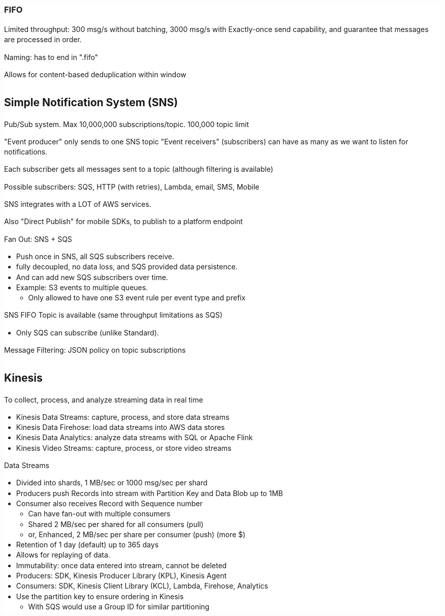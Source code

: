 ### FIFO

Limited throughput: 300 msg/s without batching, 3000 msg/s with
Exactly-once send capability, and guarantee that messages are processed in order.

Naming: has to end in ".fifo"

Allows for content-based deduplication within window

## Simple Notification System (SNS)

Pub/Sub system. Max 10,000,000 subscriptions/topic. 100,000 topic limit

"Event producer" only sends to one SNS topic
"Event receivers" (subscribers) can have as many as we want to listen for notifications.

Each subscriber gets all messages sent to a topic (although filtering is
available)

Possible subscribers: SQS, HTTP (with retries), Lambda, email, SMS, Mobile

SNS integrates with a LOT of AWS services.

Also "Direct Publish" for mobile SDKs, to publish to a platform endpoint

Fan Out: SNS + SQS
- Push once in SNS, all SQS subscribers receive.
- fully decoupled, no data loss, and SQS provided data persistence.
- And can add new SQS subscribers over time.
- Example: S3 events to multiple queues.
  - Only allowed to have one S3 event rule per event type and prefix

SNS FIFO Topic is available (same throughput limitations as SQS)
- Only SQS can subscribe (unlike Standard).

Message Filtering: JSON policy on topic subscriptions

## Kinesis

To collect, process, and analyze streaming data in real time
- Kinesis Data Streams: capture, process, and store data streams
- Kinesis Data Firehose: load data streams into AWS data stores
- Kinesis Data Analytics: analyze data streams with SQL or Apache Flink
- Kinesis Video Streams: capture, process, or store video streams

Data Streams
- Divided into shards, 1 MB/sec or 1000 msg/sec per shard
- Producers push Records into stream with Partition Key and Data Blob up to 1MB
- Consumer also receives Record with Sequence number
  - Can have fan-out with multiple consumers
  - Shared 2 MB/sec per shared for all consumers (pull)
  - or, Enhanced, 2 MB/sec per share per consumer (push) (more $)
- Retention of 1 day (default) up to 365 days
- Allows for replaying of data.
- Immutability: once data entered into stream, cannot be deleted
- Producers: SDK, Kinesis Producer Library (KPL), Kinesis Agent
- Consumers: SDK, Kinesis Client Library (KCL), Lambda, Firehose, Analytics
- Use the partition key to ensure ordering in Kinesis
  - With SQS would use a Group ID for similar partitioning
